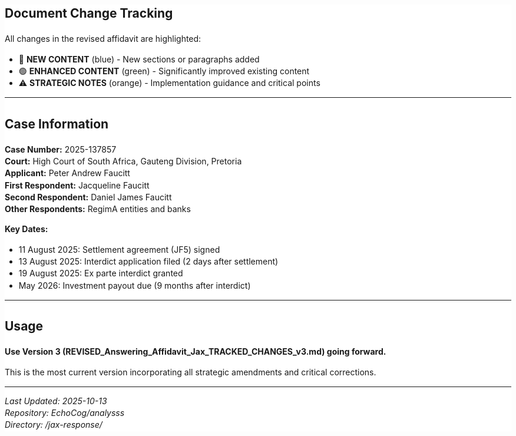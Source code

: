 
## Document Change Tracking

All changes in the revised affidavit are highlighted:
- 🔵 **NEW CONTENT** (blue) - New sections or paragraphs added
- 🟢 **ENHANCED CONTENT** (green) - Significantly improved existing content
- ⚠️ **STRATEGIC NOTES** (orange) - Implementation guidance and critical points

---

## Case Information

**Case Number:** 2025-137857  
**Court:** High Court of South Africa, Gauteng Division, Pretoria  
**Applicant:** Peter Andrew Faucitt  
**First Respondent:** Jacqueline Faucitt  
**Second Respondent:** Daniel James Faucitt  
**Other Respondents:** RegimA entities and banks  

**Key Dates:**
- 11 August 2025: Settlement agreement (JF5) signed
- 13 August 2025: Interdict application filed (2 days after settlement)
- 19 August 2025: Ex parte interdict granted
- May 2026: Investment payout due (9 months after interdict)

---

## Usage

**Use Version 3 (REVISED_Answering_Affidavit_Jax_TRACKED_CHANGES_v3.md) going forward.**

This is the most current version incorporating all strategic amendments and critical corrections.

---

*Last Updated: 2025-10-13*  
*Repository: EchoCog/analysss*  
*Directory: /jax-response/*
